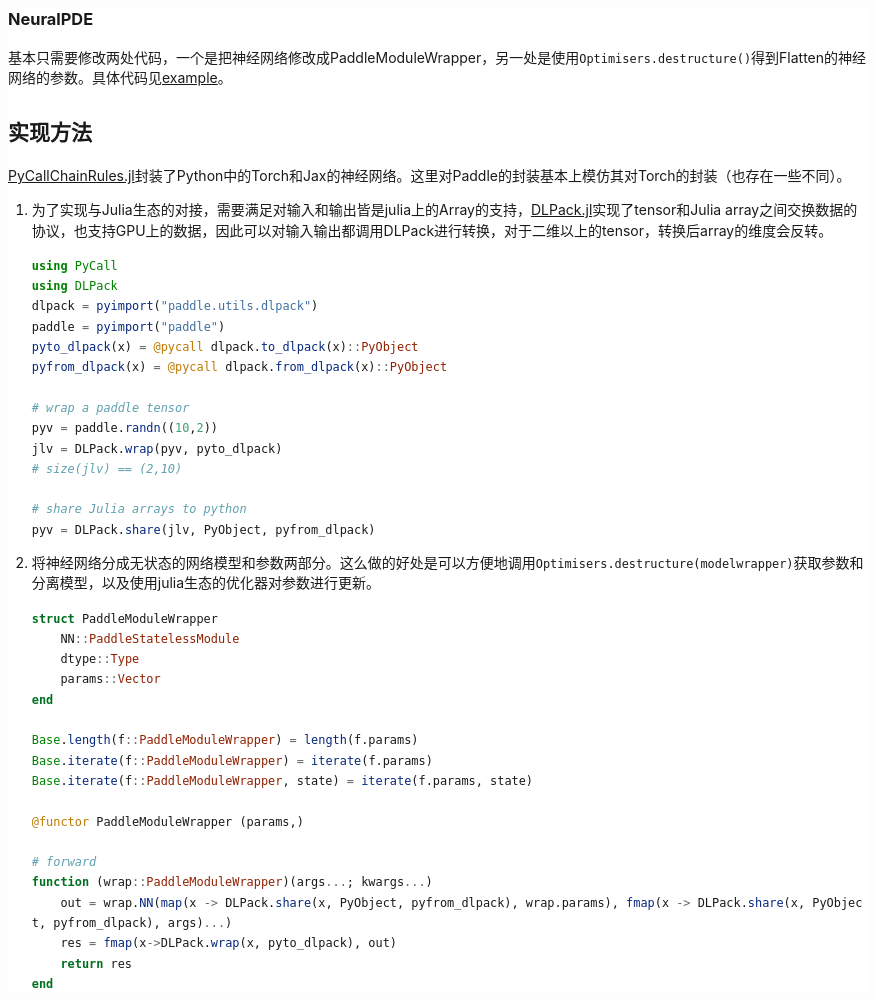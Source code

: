 ### NeuralPDE

基本只需要修改两处代码，一个是把神经网络修改成PaddleModuleWrapper，另一处是使用`Optimisers.destructure()`得到Flatten的神经网络的参数。具体代码见[example](examples/demo_neuralpde.jl)。



## 实现方法

[PyCallChainRules.jl](https://github.com/rejuvyesh/PyCallChainRules.jl)封装了Python中的Torch和Jax的神经网络。这里对Paddle的封装基本上模仿其对Torch的封装（也存在一些不同）。

1. 为了实现与Julia生态的对接，需要满足对输入和输出皆是julia上的Array的支持，[DLPack.jl](https://github.com/pabloferz/DLPack.jl)实现了tensor和Julia array之间交换数据的协议，也支持GPU上的数据，因此可以对输入输出都调用DLPack进行转换，对于二维以上的tensor，转换后array的维度会反转。

   ```julia
   using PyCall
   using DLPack
   dlpack = pyimport("paddle.utils.dlpack")
   paddle = pyimport("paddle")
   pyto_dlpack(x) = @pycall dlpack.to_dlpack(x)::PyObject
   pyfrom_dlpack(x) = @pycall dlpack.from_dlpack(x)::PyObject
   
   # wrap a paddle tensor
   pyv = paddle.randn((10,2))
   jlv = DLPack.wrap(pyv, pyto_dlpack)
   # size(jlv) == (2,10)
   
   # share Julia arrays to python
   pyv = DLPack.share(jlv, PyObject, pyfrom_dlpack)
   ```

   

2. 将神经网络分成无状态的网络模型和参数两部分。这么做的好处是可以方便地调用`Optimisers.destructure(modelwrapper)`获取参数和分离模型，以及使用julia生态的优化器对参数进行更新。

   ```julia
   struct PaddleModuleWrapper
       NN::PaddleStatelessModule
       dtype::Type
       params::Vector
   end
   
   Base.length(f::PaddleModuleWrapper) = length(f.params)
   Base.iterate(f::PaddleModuleWrapper) = iterate(f.params)
   Base.iterate(f::PaddleModuleWrapper, state) = iterate(f.params, state)
   
   @functor PaddleModuleWrapper (params,)
   
   # forward
   function (wrap::PaddleModuleWrapper)(args...; kwargs...)
       out = wrap.NN(map(x -> DLPack.share(x, PyObject, pyfrom_dlpack), wrap.params), fmap(x -> DLPack.share(x, PyObject, pyfrom_dlpack), args)...)
       res = fmap(x->DLPack.wrap(x, pyto_dlpack), out)
       return res
   end
   ```
